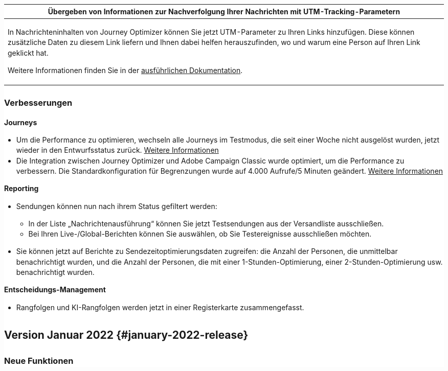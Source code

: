 


<table>
<thead>
<tr>
<th><strong>Übergeben von Informationen zur Nachverfolgung Ihrer Nachrichten mit UTM-Tracking-Parametern</strong><br/></th>
</tr>
</thead>
<tbody>
<tr>
<td>
<p>In Nachrichteninhalten von Journey Optimizer können Sie jetzt UTM-Parameter zu Ihren Links hinzufügen. Diese können zusätzliche Daten zu diesem Link liefern und Ihnen dabei helfen herauszufinden, wo und warum eine Person auf Ihren Link geklickt hat.</p>
<p>Weitere Informationen finden Sie in der <a href="../configuration/channel-surfaces.md#configure-email-settings">ausführlichen Dokumentation</a>.</p>
</td>
</tr>
</tbody>
</table>

### Verbesserungen

**Journeys**

* Um die Performance zu optimieren, wechseln alle Journeys im Testmodus, die seit einer Woche nicht ausgelöst wurden, jetzt wieder in den Entwurfsstatus zurück. [Weitere Informationen](../building-journeys/testing-the-journey.md#important_notes)
* Die Integration zwischen Journey Optimizer und Adobe Campaign Classic wurde optimiert, um die Performance zu verbessern. Die Standardkonfiguration für Begrenzungen wurde auf 4.000 Aufrufe/5 Minuten geändert.    [Weitere Informationen](../action/acc-action.md#important-notes)

**Reporting**

* Sendungen können nun nach ihrem Status gefiltert werden:
   * In der Liste „Nachrichtenausführung“ können Sie jetzt Testsendungen aus der Versandliste ausschließen.
   * Bei Ihren Live-/Global-Berichten können Sie auswählen, ob Sie Testereignisse ausschließen möchten.

* Sie können jetzt auf Berichte zu Sendezeitoptimierungsdaten zugreifen: die Anzahl der Personen, die unmittelbar benachrichtigt wurden, und die Anzahl der Personen, die mit einer 1-Stunden-Optimierung, einer 2-Stunden-Optimierung usw. benachrichtigt wurden.



**Entscheidungs-Management**

* Rangfolgen und KI-Rangfolgen werden jetzt in einer Registerkarte zusammengefasst.

## Version Januar 2022 {#january-2022-release}

### Neue Funktionen
